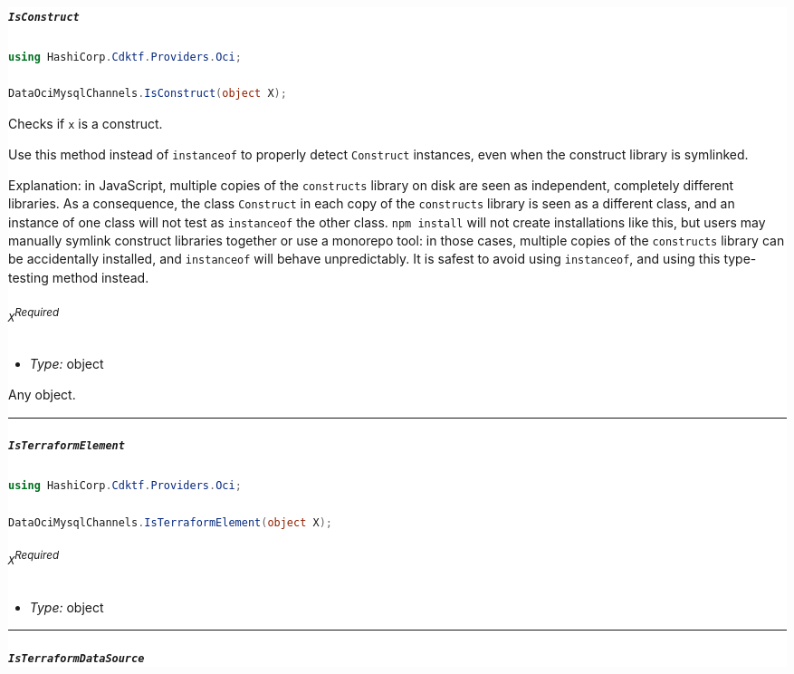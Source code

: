##### `IsConstruct` <a name="IsConstruct" id="rhizo-co-terraform-provider-oci.dataOciMysqlChannels.DataOciMysqlChannels.isConstruct"></a>

```csharp
using HashiCorp.Cdktf.Providers.Oci;

DataOciMysqlChannels.IsConstruct(object X);
```

Checks if `x` is a construct.

Use this method instead of `instanceof` to properly detect `Construct`
instances, even when the construct library is symlinked.

Explanation: in JavaScript, multiple copies of the `constructs` library on
disk are seen as independent, completely different libraries. As a
consequence, the class `Construct` in each copy of the `constructs` library
is seen as a different class, and an instance of one class will not test as
`instanceof` the other class. `npm install` will not create installations
like this, but users may manually symlink construct libraries together or
use a monorepo tool: in those cases, multiple copies of the `constructs`
library can be accidentally installed, and `instanceof` will behave
unpredictably. It is safest to avoid using `instanceof`, and using
this type-testing method instead.

###### `X`<sup>Required</sup> <a name="X" id="rhizo-co-terraform-provider-oci.dataOciMysqlChannels.DataOciMysqlChannels.isConstruct.parameter.x"></a>

- *Type:* object

Any object.

---

##### `IsTerraformElement` <a name="IsTerraformElement" id="rhizo-co-terraform-provider-oci.dataOciMysqlChannels.DataOciMysqlChannels.isTerraformElement"></a>

```csharp
using HashiCorp.Cdktf.Providers.Oci;

DataOciMysqlChannels.IsTerraformElement(object X);
```

###### `X`<sup>Required</sup> <a name="X" id="rhizo-co-terraform-provider-oci.dataOciMysqlChannels.DataOciMysqlChannels.isTerraformElement.parameter.x"></a>

- *Type:* object

---

##### `IsTerraformDataSource` <a name="IsTerraformDataSource" id="rhizo-co-terraform-provider-oci.dataOciMysqlChannels.DataOciMysqlChannels.isTerraformDataSource"></a>
